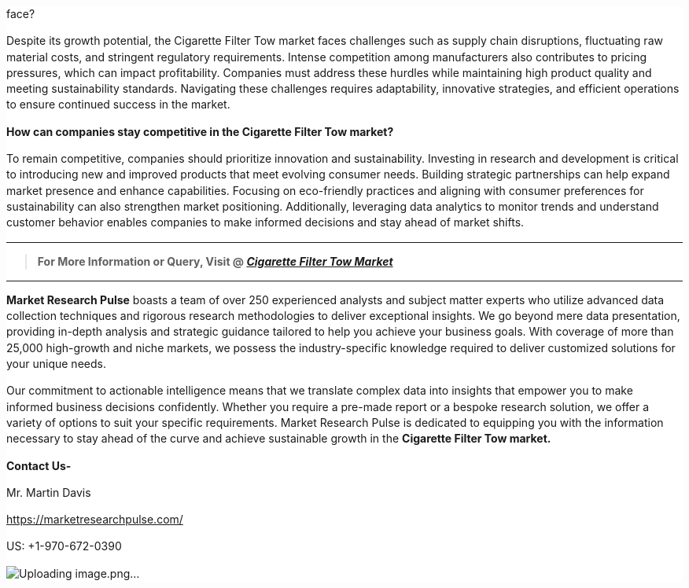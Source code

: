 face?</strong></p><p>Despite its growth potential, the Cigarette Filter Tow market faces challenges such as supply chain disruptions, fluctuating raw material costs, and stringent regulatory requirements. Intense competition among manufacturers also contributes to pricing pressures, which can impact profitability. Companies must address these hurdles while maintaining high product quality and meeting sustainability standards. Navigating these challenges requires adaptability, innovative strategies, and efficient operations to ensure continued success in the market.</p><p><strong>How can companies stay competitive in the Cigarette Filter Tow market?</strong></p><p>To remain competitive, companies should prioritize innovation and sustainability. Investing in research and development is critical to introducing new and improved products that meet evolving consumer needs. Building strategic partnerships can help expand market presence and enhance capabilities. Focusing on eco-friendly practices and aligning with consumer preferences for sustainability can also strengthen market positioning. Additionally, leveraging data analytics to monitor trends and understand customer behavior enables companies to make informed decisions and stay ahead of market shifts.</p><hr /><blockquote><p><strong>For More Information or Query, Visit @&nbsp;<em><a href="https://marketresearchpulse.com/report/64716/cigarette-filter-tow-market?utm_source=Linkedin&utm_medium=0112">Cigarette Filter Tow Market</a></em></strong></p></blockquote><hr /><p><strong>Market Research Pulse</strong> boasts a team of over 250 experienced analysts and subject matter experts who utilize advanced data collection techniques and rigorous research methodologies to deliver exceptional insights. We go beyond mere data presentation, providing in-depth analysis and strategic guidance tailored to help you achieve your business goals. With coverage of more than 25,000 high-growth and niche markets, we possess the industry-specific knowledge required to deliver customized solutions for your unique needs.</p><p>Our commitment to actionable intelligence means that we translate complex data into insights that empower you to make informed business decisions confidently. Whether you require a pre-made report or a bespoke research solution, we offer a variety of options to suit your specific requirements. Market Research Pulse is dedicated to equipping you with the information necessary to stay ahead of the curve and achieve sustainable growth in the <strong>Cigarette Filter Tow market.</strong></p><p><strong>Contact Us-</strong></p><p>Mr. Martin Davis</p><p>https://marketresearchpulse.com/</p><p>US: +1-970-672-0390</p>
![Uploading image.png…]()
